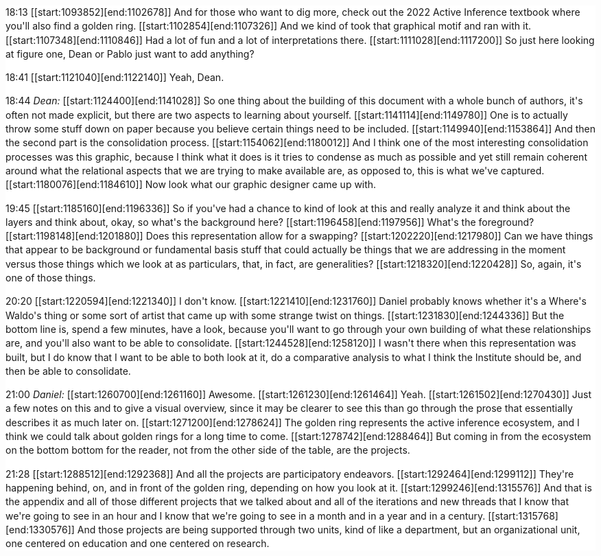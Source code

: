 18:13 [[start:1093852][end:1102678]] And for those who want to dig more, check out the 2022 Active Inference textbook where you'll also find a golden ring.
[[start:1102854][end:1107326]] And we kind of took that graphical motif and ran with it.
[[start:1107348][end:1110846]] Had a lot of fun and a lot of interpretations there.
[[start:1111028][end:1117200]] So just here looking at figure one, Dean or Pablo just want to add anything?

18:41 [[start:1121040][end:1122140]] Yeah, Dean.

18:44 _Dean:_
[[start:1124400][end:1141028]] So one thing about the building of this document with a whole bunch of authors, it's often not made explicit, but there are two aspects to learning about yourself.
[[start:1141114][end:1149780]] One is to actually throw some stuff down on paper because you believe certain things need to be included.
[[start:1149940][end:1153864]] And then the second part is the consolidation process.
[[start:1154062][end:1180012]] And I think one of the most interesting consolidation processes was this graphic, because I think what it does is it tries to condense as much as possible and yet still remain coherent around what the relational aspects that we are trying to make available are, as opposed to, this is what we've captured.
[[start:1180076][end:1184610]] Now look what our graphic designer came up with.

19:45 [[start:1185160][end:1196336]] So if you've had a chance to kind of look at this and really analyze it and think about the layers and think about, okay, so what's the background here?
[[start:1196458][end:1197956]] What's the foreground?
[[start:1198148][end:1201880]] Does this representation allow for a swapping?
[[start:1202220][end:1217980]] Can we have things that appear to be background or fundamental basis stuff that could actually be things that we are addressing in the moment versus those things which we look at as particulars, that, in fact, are generalities?
[[start:1218320][end:1220428]] So, again, it's one of those things.

20:20 [[start:1220594][end:1221340]] I don't know.
[[start:1221410][end:1231760]] Daniel probably knows whether it's a Where's Waldo's thing or some sort of artist that came up with some strange twist on things.
[[start:1231830][end:1244336]] But the bottom line is, spend a few minutes, have a look, because you'll want to go through your own building of what these relationships are, and you'll also want to be able to consolidate.
[[start:1244528][end:1258120]] I wasn't there when this representation was built, but I do know that I want to be able to both look at it, do a comparative analysis to what I think the Institute should be, and then be able to consolidate.

21:00 _Daniel:_
[[start:1260700][end:1261160]] Awesome.
[[start:1261230][end:1261464]] Yeah.
[[start:1261502][end:1270430]] Just a few notes on this and to give a visual overview, since it may be clearer to see this than go through the prose that essentially describes it as much later on.
[[start:1271200][end:1278624]] The golden ring represents the active inference ecosystem, and I think we could talk about golden rings for a long time to come.
[[start:1278742][end:1288464]] But coming in from the ecosystem on the bottom bottom for the reader, not from the other side of the table, are the projects.

21:28 [[start:1288512][end:1292368]] And all the projects are participatory endeavors.
[[start:1292464][end:1299112]] They're happening behind, on, and in front of the golden ring, depending on how you look at it.
[[start:1299246][end:1315576]] And that is the appendix and all of those different projects that we talked about and all of the iterations and new threads that I know that we're going to see in an hour and I know that we're going to see in a month and in a year and in a century.
[[start:1315768][end:1330576]] And those projects are being supported through two units, kind of like a department, but an organizational unit, one centered on education and one centered on research.
